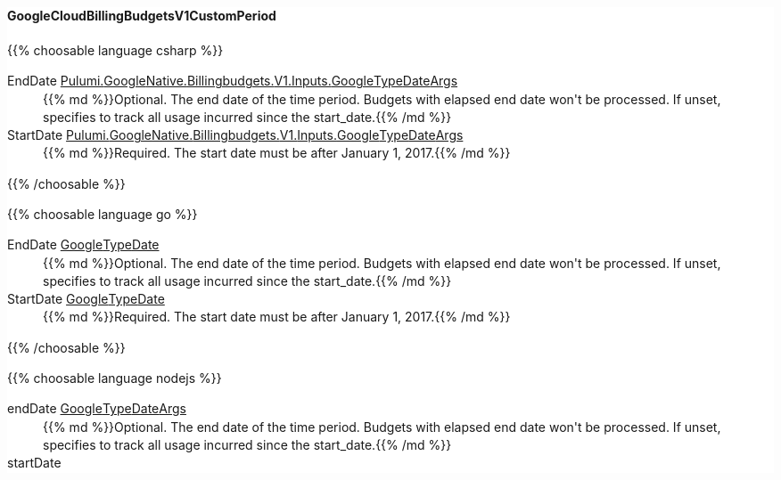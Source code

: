 <h4 id="googlecloudbillingbudgetsv1customperiod">Google<wbr>Cloud<wbr>Billing<wbr>Budgets<wbr>V1Custom<wbr>Period</h4>

{{% choosable language csharp %}}
<dl class="resources-properties"><dt class="property-optional"
            title="Optional">
        <span id="enddate_csharp">
<a href="#enddate_csharp" style="color: inherit; text-decoration: inherit;">End<wbr>Date</a>
</span>
        <span class="property-indicator"></span>
        <span class="property-type"><a href="#googletypedate">Pulumi.<wbr>Google<wbr>Native.<wbr>Billingbudgets.<wbr>V1.<wbr>Inputs.<wbr>Google<wbr>Type<wbr>Date<wbr>Args</a></span>
    </dt>
    <dd>{{% md %}}Optional. The end date of the time period. Budgets with elapsed end date won't be processed. If unset, specifies to track all usage incurred since the start_date.{{% /md %}}</dd><dt class="property-optional"
            title="Optional">
        <span id="startdate_csharp">
<a href="#startdate_csharp" style="color: inherit; text-decoration: inherit;">Start<wbr>Date</a>
</span>
        <span class="property-indicator"></span>
        <span class="property-type"><a href="#googletypedate">Pulumi.<wbr>Google<wbr>Native.<wbr>Billingbudgets.<wbr>V1.<wbr>Inputs.<wbr>Google<wbr>Type<wbr>Date<wbr>Args</a></span>
    </dt>
    <dd>{{% md %}}Required. The start date must be after January 1, 2017.{{% /md %}}</dd></dl>
{{% /choosable %}}

{{% choosable language go %}}
<dl class="resources-properties"><dt class="property-optional"
            title="Optional">
        <span id="enddate_go">
<a href="#enddate_go" style="color: inherit; text-decoration: inherit;">End<wbr>Date</a>
</span>
        <span class="property-indicator"></span>
        <span class="property-type"><a href="#googletypedate">Google<wbr>Type<wbr>Date</a></span>
    </dt>
    <dd>{{% md %}}Optional. The end date of the time period. Budgets with elapsed end date won't be processed. If unset, specifies to track all usage incurred since the start_date.{{% /md %}}</dd><dt class="property-optional"
            title="Optional">
        <span id="startdate_go">
<a href="#startdate_go" style="color: inherit; text-decoration: inherit;">Start<wbr>Date</a>
</span>
        <span class="property-indicator"></span>
        <span class="property-type"><a href="#googletypedate">Google<wbr>Type<wbr>Date</a></span>
    </dt>
    <dd>{{% md %}}Required. The start date must be after January 1, 2017.{{% /md %}}</dd></dl>
{{% /choosable %}}

{{% choosable language nodejs %}}
<dl class="resources-properties"><dt class="property-optional"
            title="Optional">
        <span id="enddate_nodejs">
<a href="#enddate_nodejs" style="color: inherit; text-decoration: inherit;">end<wbr>Date</a>
</span>
        <span class="property-indicator"></span>
        <span class="property-type"><a href="#googletypedate">Google<wbr>Type<wbr>Date<wbr>Args</a></span>
    </dt>
    <dd>{{% md %}}Optional. The end date of the time period. Budgets with elapsed end date won't be processed. If unset, specifies to track all usage incurred since the start_date.{{% /md %}}</dd><dt class="property-optional"
            title="Optional">
        <span id="startdate_nodejs">
<a href="#startdate_nodejs" style="color: inherit; text-decoration: inherit;">start<wbr>Date</a>
</span>